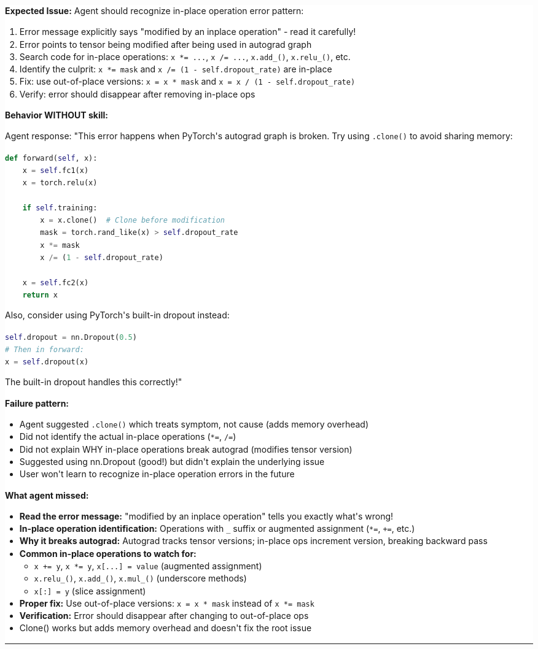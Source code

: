 **Expected Issue:** Agent should recognize in-place operation error pattern:
1. Error message explicitly says "modified by an inplace operation" - read it carefully!
2. Error points to tensor being modified after being used in autograd graph
3. Search code for in-place operations: `x *= ...`, `x /= ...`, `x.add_()`, `x.relu_()`, etc.
4. Identify the culprit: `x *= mask` and `x /= (1 - self.dropout_rate)` are in-place
5. Fix: use out-of-place versions: `x = x * mask` and `x = x / (1 - self.dropout_rate)`
6. Verify: error should disappear after removing in-place ops

**Behavior WITHOUT skill:**

Agent response: "This error happens when PyTorch's autograd graph is broken. Try using `.clone()` to avoid sharing memory:

```python
def forward(self, x):
    x = self.fc1(x)
    x = torch.relu(x)

    if self.training:
        x = x.clone()  # Clone before modification
        mask = torch.rand_like(x) > self.dropout_rate
        x *= mask
        x /= (1 - self.dropout_rate)

    x = self.fc2(x)
    return x
```

Also, consider using PyTorch's built-in dropout instead:
```python
self.dropout = nn.Dropout(0.5)
# Then in forward:
x = self.dropout(x)
```

The built-in dropout handles this correctly!"

**Failure pattern:**
- Agent suggested `.clone()` which treats symptom, not cause (adds memory overhead)
- Did not identify the actual in-place operations (`*=`, `/=`)
- Did not explain WHY in-place operations break autograd (modifies tensor version)
- Suggested using nn.Dropout (good!) but didn't explain the underlying issue
- User won't learn to recognize in-place operation errors in the future

**What agent missed:**
- **Read the error message:** "modified by an inplace operation" tells you exactly what's wrong!
- **In-place operation identification:** Operations with `_` suffix or augmented assignment (`*=`, `+=`, etc.)
- **Why it breaks autograd:** Autograd tracks tensor versions; in-place ops increment version, breaking backward pass
- **Common in-place operations to watch for:**
  - `x += y`, `x *= y`, `x[...] = value` (augmented assignment)
  - `x.relu_()`, `x.add_()`, `x.mul_()` (underscore methods)
  - `x[:] = y` (slice assignment)
- **Proper fix:** Use out-of-place versions: `x = x * mask` instead of `x *= mask`
- **Verification:** Error should disappear after changing to out-of-place ops
- Clone() works but adds memory overhead and doesn't fix the root issue

---